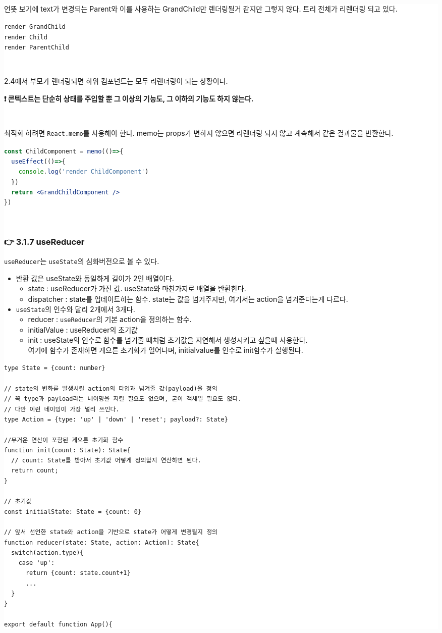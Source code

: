 언뜻 보기에 text가 변경되는 Parent와 이를 사용하는 GrandChild만 렌더링될거 같지만 그렇지 않다. 트리 전체가 리렌더링 되고 있다.

```text
render GrandChild
render Child
render ParentChild
```

<br/>

2.4에서 부모가 렌더링되면 하위 컴포넌트는 모두 리렌더링이 되는 상황이다.

**❗ 콘텍스트는 단순히 상태를 주입할 뿐 그 이상의 기능도, 그 이하의 기능도 하지 않는다.** 

<br/>

최적화 하려면 `React.memo`를 사용해야 한다. memo는 props가 변하지 않으면 리렌더링 되지 않고 계속해서 같은 결과물을 반환한다.

```jsx
const ChildComponent = memo(()=>{
  useEffect(()=>{
    console.log('render ChildComponent')
  })
  return <GrandChildComponent />
})
```

<br/>

### 👉 3.1.7 useReducer

`useReducer`는 `useState`의 심화버전으로 볼 수 있다.

* 반환 값은 useState와 동일하게 길이가 2인 배열이다.
  * state : useReducer가 가진 값. useState와 마찬가지로 배열을 반환한다.
  * dispatcher : state를 업데이트하는 함수. state는 값을 넘겨주지만, 여기서는 action을 넘겨준다는게 다르다.
* `useState`의 인수와 달리 2개에서 3개다.
  * reducer : `useReducer`의 기본 action을 정의하는 함수.
  * initialValue : useReducer의 초기값
  * init : useState의 인수로 함수를 넘겨줄 때처럼 초기값을 지연해서 생성시키고 싶을때 사용한다.<br/>여기에 함수가 존재하면 게으른 초기화가 일어나며, initialvalue를 인수로 init함수가 실행된다.

```tsx
type State = {count: number}

// state의 변화를 발생시킬 action의 타입과 넘겨줄 값(payload)을 정의
// 꼭 type과 payload라는 네이밍을 지킬 필요도 없으며, 굳이 객체일 필요도 없다.
// 다만 이런 네이밍이 가장 널리 쓰인다.
type Action = {type: 'up' | 'down' | 'reset'; payload?: State}

//무거운 연산이 포함된 게으른 초기화 함수
function init(count: State): State{
  // count: State를 받아서 초기값 어떻게 정의할지 연산하면 된다.
  return count;
}

// 초기값
const initialState: State = {count: 0}

// 앞서 선언한 state와 action을 기반으로 state가 어떻게 변경될지 정의
function reducer(state: State, action: Action): State{
  switch(action.type){
    case 'up':
      return {count: state.count+1}
      ...
  }
}
  
export default function App(){
```